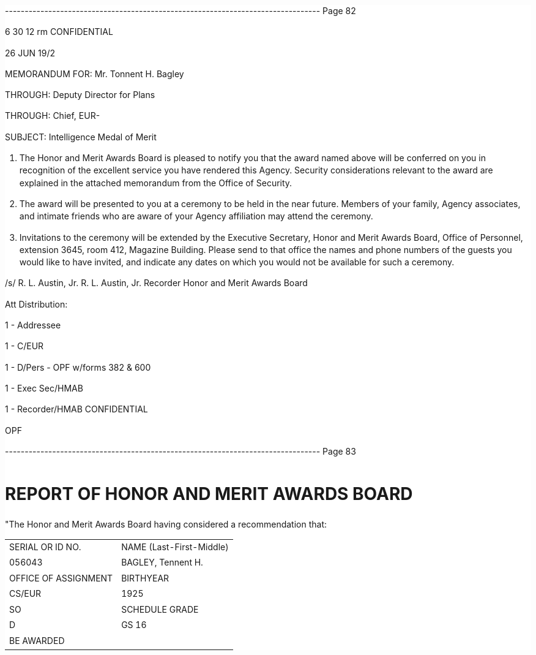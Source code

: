 
-------------------------------------------------------------------------------- Page 82

6 30 12 rm CONFIDENTIAL

26 JUN 19/2

MEMORANDUM FOR: Mr. Tonnent H. Bagley

THROUGH: Deputy Director for Plans

THROUGH: Chief, EUR-

SUBJECT: Intelligence Medal of Merit

1. The Honor and Merit Awards Board is pleased to notify you that the award named above will be conferred on you in recognition of the excellent service you have rendered this Agency. Security considerations relevant to the award are explained in the attached memorandum from the Office of Security.

2. The award will be presented to you at a ceremony to be held in the near future. Members of your family, Agency associates, and intimate friends who are aware of your Agency affiliation may attend the ceremony.

3. Invitations to the ceremony will be extended by the Executive Secretary, Honor and Merit Awards Board, Office of Personnel, extension 3645, room 412, Magazine Building. Please send to that office the names and phone numbers of the guests you would like to have invited, and indicate any dates on which you would not be available for such a ceremony.

/s/ R. L. Austin, Jr.
R. L. Austin, Jr.
Recorder
Honor and Merit Awards Board

Att Distribution:

1 - Addressee

1 - C/EUR

1 - D/Pers - OPF w/forms 382 & 600

1 - Exec Sec/HMAB

1 - Recorder/HMAB CONFIDENTIAL

OPF


-------------------------------------------------------------------------------- Page 83

# REPORT OF HONOR AND MERIT AWARDS BOARD

"The Honor and Merit Awards Board having considered a recommendation that:

|                      |                          |
| -------------------- | ------------------------ |
| SERIAL OR ID NO.     | NAME (Last-First-Middle) |
| 056043               | BAGLEY, Tennent H.       |
| OFFICE OF ASSIGNMENT | BIRTHYEAR                |
| CS/EUR               | 1925                     |
| SO                   | SCHEDULE GRADE           |
| D                    | GS 16                    |
| BE AWARDED           |                          |
